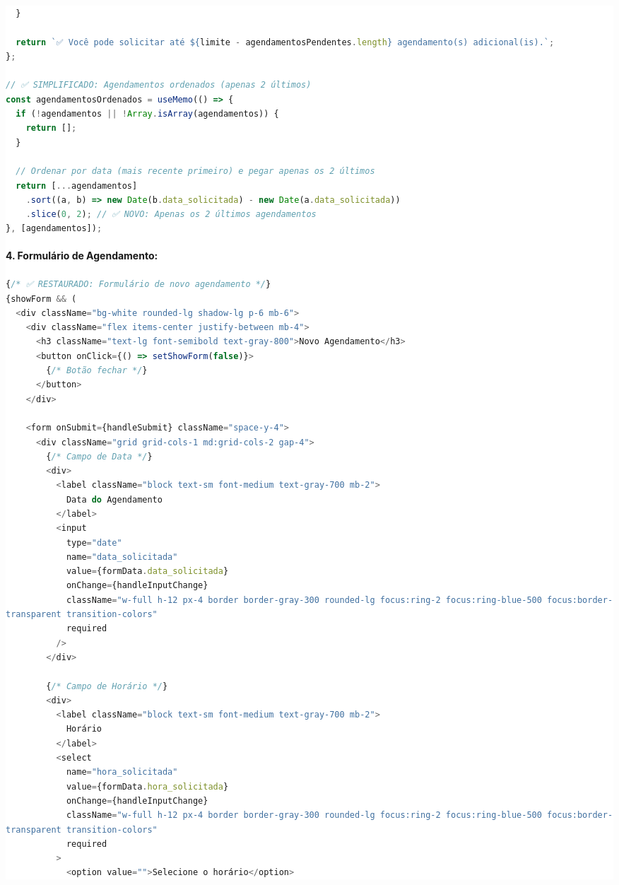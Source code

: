 ```javascript
  }
  
  return `✅ Você pode solicitar até ${limite - agendamentosPendentes.length} agendamento(s) adicional(is).`;
};

// ✅ SIMPLIFICADO: Agendamentos ordenados (apenas 2 últimos)
const agendamentosOrdenados = useMemo(() => {
  if (!agendamentos || !Array.isArray(agendamentos)) {
    return [];
  }
  
  // Ordenar por data (mais recente primeiro) e pegar apenas os 2 últimos
  return [...agendamentos]
    .sort((a, b) => new Date(b.data_solicitada) - new Date(a.data_solicitada))
    .slice(0, 2); // ✅ NOVO: Apenas os 2 últimos agendamentos
}, [agendamentos]);
```

#### **4. Formulário de Agendamento:**
```javascript
{/* ✅ RESTAURADO: Formulário de novo agendamento */}
{showForm && (
  <div className="bg-white rounded-lg shadow-lg p-6 mb-6">
    <div className="flex items-center justify-between mb-4">
      <h3 className="text-lg font-semibold text-gray-800">Novo Agendamento</h3>
      <button onClick={() => setShowForm(false)}>
        {/* Botão fechar */}
      </button>
    </div>

    <form onSubmit={handleSubmit} className="space-y-4">
      <div className="grid grid-cols-1 md:grid-cols-2 gap-4">
        {/* Campo de Data */}
        <div>
          <label className="block text-sm font-medium text-gray-700 mb-2">
            Data do Agendamento
          </label>
          <input
            type="date"
            name="data_solicitada"
            value={formData.data_solicitada}
            onChange={handleInputChange}
            className="w-full h-12 px-4 border border-gray-300 rounded-lg focus:ring-2 focus:ring-blue-500 focus:border-transparent transition-colors"
            required
          />
        </div>
        
        {/* Campo de Horário */}
        <div>
          <label className="block text-sm font-medium text-gray-700 mb-2">
            Horário
          </label>
          <select
            name="hora_solicitada"
            value={formData.hora_solicitada}
            onChange={handleInputChange}
            className="w-full h-12 px-4 border border-gray-300 rounded-lg focus:ring-2 focus:ring-blue-500 focus:border-transparent transition-colors"
            required
          >
            <option value="">Selecione o horário</option>
```
